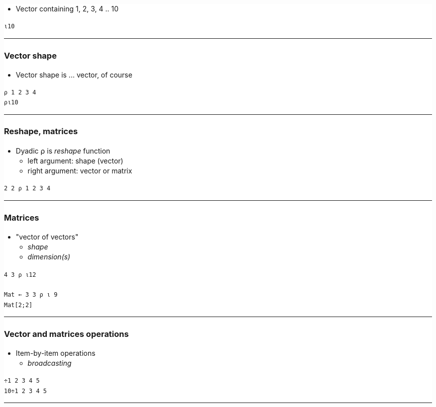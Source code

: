 * Vector containing 1, 2, 3, 4 .. 10

```
ι10
```

---

### Vector shape

* Vector shape is ... vector, of course

```apl
⍴ 1 2 3 4
⍴ι10
```

---

### Reshape, matrices

* Dyadic ⍴ is *reshape* function
    - left argument: shape (vector)
    - right argument: vector or matrix

```apl
2 2 ⍴ 1 2 3 4
```

---

### Matrices

* "vector of vectors"
    - *shape*
    - *dimension(s)*

```apl
4 3 ⍴ ⍳12

Mat ← 3 3 ρ ι 9
Mat[2;2]
```

---

### Vector and matrices operations

* Item-by-item operations
    - *broadcasting*

```apl
÷1 2 3 4 5
10÷1 2 3 4 5
```

---
